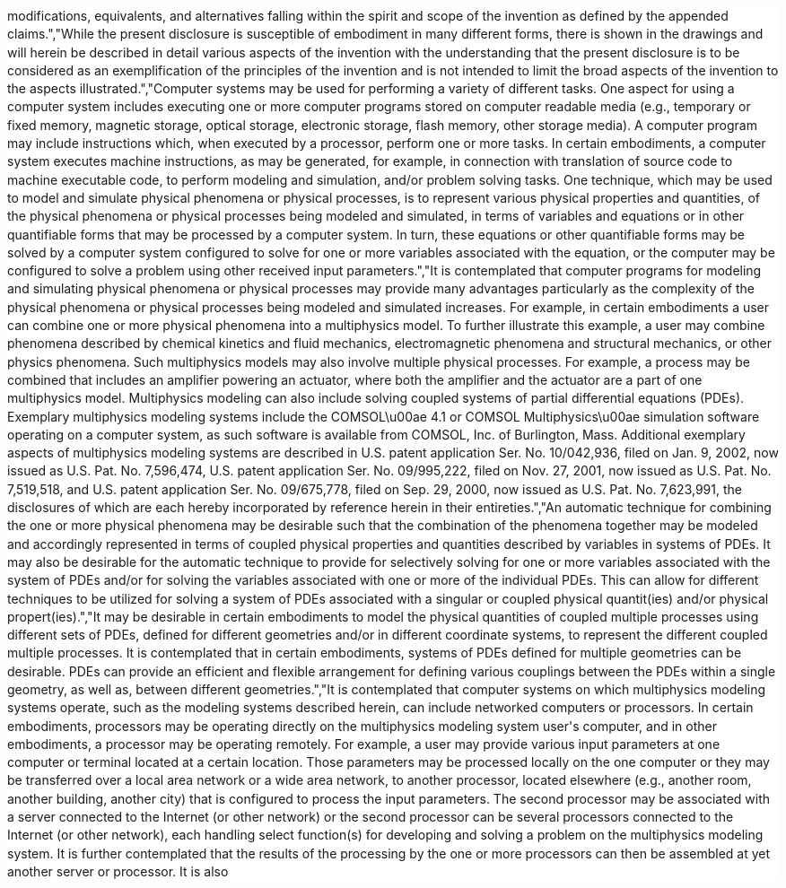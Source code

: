 modifications, equivalents, and alternatives falling within the spirit and scope of the invention as defined by the appended claims.","While the present disclosure is susceptible of embodiment in many different forms, there is shown in the drawings and will herein be described in detail various aspects of the invention with the understanding that the present disclosure is to be considered as an exemplification of the principles of the invention and is not intended to limit the broad aspects of the invention to the aspects illustrated.","Computer systems may be used for performing a variety of different tasks. One aspect for using a computer system includes executing one or more computer programs stored on computer readable media (e.g., temporary or fixed memory, magnetic storage, optical storage, electronic storage, flash memory, other storage media). A computer program may include instructions which, when executed by a processor, perform one or more tasks. In certain embodiments, a computer system executes machine instructions, as may be generated, for example, in connection with translation of source code to machine executable code, to perform modeling and simulation, and\/or problem solving tasks. One technique, which may be used to model and simulate physical phenomena or physical processes, is to represent various physical properties and quantities, of the physical phenomena or physical processes being modeled and simulated, in terms of variables and equations or in other quantifiable forms that may be processed by a computer system. In turn, these equations or other quantifiable forms may be solved by a computer system configured to solve for one or more variables associated with the equation, or the computer may be configured to solve a problem using other received input parameters.","It is contemplated that computer programs for modeling and simulating physical phenomena or physical processes may provide many advantages particularly as the complexity of the physical phenomena or physical processes being modeled and simulated increases. For example, in certain embodiments a user can combine one or more physical phenomena into a multiphysics model. To further illustrate this example, a user may combine phenomena described by chemical kinetics and fluid mechanics, electromagnetic phenomena and structural mechanics, or other physics phenomena. Such multiphysics models may also involve multiple physical processes. For example, a process may be combined that includes an amplifier powering an actuator, where both the amplifier and the actuator are a part of one multiphysics model. Multiphysics modeling can also include solving coupled systems of partial differential equations (PDEs). Exemplary multiphysics modeling systems include the COMSOL\u00ae 4.1 or COMSOL Multiphysics\u00ae simulation software operating on a computer system, as such software is available from COMSOL, Inc. of Burlington, Mass. Additional exemplary aspects of multiphysics modeling systems are described in U.S. patent application Ser. No. 10\/042,936, filed on Jan. 9, 2002, now issued as U.S. Pat. No. 7,596,474, U.S. patent application Ser. No. 09\/995,222, filed on Nov. 27, 2001, now issued as U.S. Pat. No. 7,519,518, and U.S. patent application Ser. No. 09\/675,778, filed on Sep. 29, 2000, now issued as U.S. Pat. No. 7,623,991, the disclosures of which are each hereby incorporated by reference herein in their entireties.","An automatic technique for combining the one or more physical phenomena may be desirable such that the combination of the phenomena together may be modeled and accordingly represented in terms of coupled physical properties and quantities described by variables in systems of PDEs. It may also be desirable for the automatic technique to provide for selectively solving for one or more variables associated with the system of PDEs and\/or for solving the variables associated with one or more of the individual PDEs. This can allow for different techniques to be utilized for solving a system of PDEs associated with a singular or coupled physical quantit(ies) and\/or physical propert(ies).","It may be desirable in certain embodiments to model the physical quantities of coupled multiple processes using different sets of PDEs, defined for different geometries and\/or in different coordinate systems, to represent the different coupled multiple processes. It is contemplated that in certain embodiments, systems of PDEs defined for multiple geometries can be desirable. PDEs can provide an efficient and flexible arrangement for defining various couplings between the PDEs within a single geometry, as well as, between different geometries.","It is contemplated that computer systems on which multiphysics modeling systems operate, such as the modeling systems described herein, can include networked computers or processors. In certain embodiments, processors may be operating directly on the multiphysics modeling system user's computer, and in other embodiments, a processor may be operating remotely. For example, a user may provide various input parameters at one computer or terminal located at a certain location. Those parameters may be processed locally on the one computer or they may be transferred over a local area network or a wide area network, to another processor, located elsewhere (e.g., another room, another building, another city) that is configured to process the input parameters. The second processor may be associated with a server connected to the Internet (or other network) or the second processor can be several processors connected to the Internet (or other network), each handling select function(s) for developing and solving a problem on the multiphysics modeling system. It is further contemplated that the results of the processing by the one or more processors can then be assembled at yet another server or processor. It is also